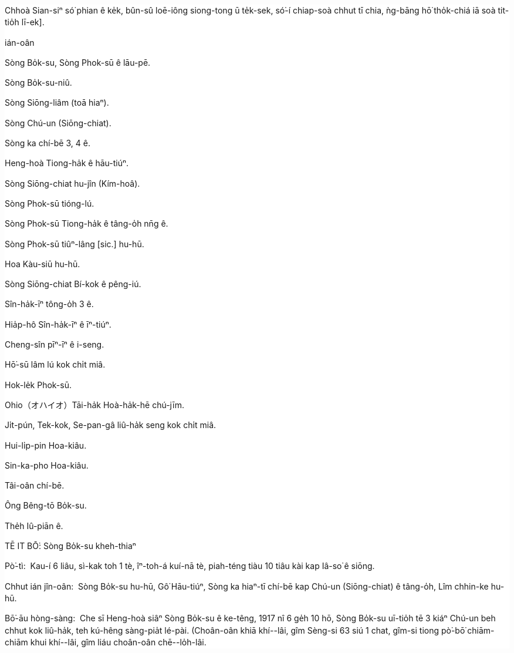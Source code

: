 Chhoà Sian-siⁿ só͘ phian ê ke̍k, bûn-sû loē-iông siong-tong ū te̍k-sek, só͘-í chiap-soà chhut tī chia, ǹg-bāng hō͘ tho̍k-chiá iā soà tit-tio̍h lī-ek].

ián-oân

Sòng Bo̍k-su, Sòng Phok-sū ê lāu-pē.

Sòng Bo̍k-su-niû.

Sòng Siōng-liâm (toā hiaⁿ).

Sòng Chú-un (Siōng-chiat).

Sòng ka chí-bē 3, 4 ê.

Heng-hoà Tiong-ha̍k ê hāu-tiúⁿ.

Sòng Siōng-chiat hu-jîn (Kím-hoâ).

Sòng Phok-sū tióng-lú.

Sòng Phok-sū Tiong-ha̍k ê tâng-o̍h nn̄g ê.

Sòng Phok-sū tiûⁿ-lâng [sic.] hu-hū.

Hoa Kàu-siū hu-hū.

Sòng Siōng-chiat Bí-kok ê pêng-iú.

Sîn-ha̍k-īⁿ tông-o̍h 3 ê.

Hia̍p-hô Sîn-ha̍k-īⁿ ê īⁿ-tiúⁿ.

Cheng-sîn pīⁿ-īⁿ ê i-seng.

Hō͘-sū lâm lú kok chi̍t miâ.

Hok-le̍k Phok-sū.

Ohio（オハイオ）Tāi-ha̍k Hoà-ha̍k-hē chú-jīm.

Ji̍t-pún, Tek-kok, Se-pan-gâ liû-ha̍k seng kok chi̍t miâ.

Hui-li̍p-pin Hoa-kiâu.

Sin-ka-pho Hoa-kiâu.

Tâi-oân chí-bē.

Ông Bêng-tō Bo̍k-su.

The̍h Iû-piān ê.

TĒ IT BŌ͘: Sòng Bo̍k-su kheh-thiaⁿ

Pò͘-tì:  Kau-í 6 liâu, sì-kak toh 1 tè, îⁿ-toh-á kuí-nā tè, piah-téng tiàu 10 tiâu kài kap Iâ-so͘ ê siōng.

Chhut ián jîn-oân:  Sòng Bo̍k-su hu-hū, Gô͘ Hāu-tiúⁿ, Sòng ka hiaⁿ-tī chí-bē kap Chú-un (Siōng-chiat) ê tâng-o̍h, Lîm chhin-ke hu-hū.

Bō͘-āu hòng-sàng:  Che sī Heng-hoà siâⁿ Sòng Bo̍k-su ê ke-têng, 1917 nî 6 ge̍h 10 hō, Sòng Bo̍k-su uī-tio̍h tē 3 kiáⁿ Chú-un beh chhut kok liû-ha̍k, teh kú-hêng sàng-pia̍t lé-pài. (Choân-oân khiā khí--lâi, gîm Sèng-si 63 siú 1 chat, gîm-si tiong pò͘-bō͘ chiām-chiām khui khí--lâi, gîm liáu choân-oân chē--lo̍h-lâi.
